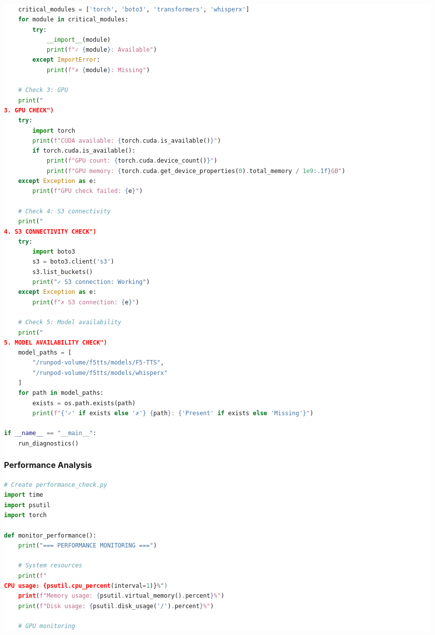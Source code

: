 ```python
    critical_modules = ['torch', 'boto3', 'transformers', 'whisperx']
    for module in critical_modules:
        try:
            __import__(module)
            print(f"✓ {module}: Available")
        except ImportError:
            print(f"✗ {module}: Missing")
    
    # Check 3: GPU
    print("
3. GPU CHECK")
    try:
        import torch
        print(f"CUDA available: {torch.cuda.is_available()}")
        if torch.cuda.is_available():
            print(f"GPU count: {torch.cuda.device_count()}")
            print(f"GPU memory: {torch.cuda.get_device_properties(0).total_memory / 1e9:.1f}GB")
    except Exception as e:
        print(f"GPU check failed: {e}")
    
    # Check 4: S3 connectivity
    print("
4. S3 CONNECTIVITY CHECK")
    try:
        import boto3
        s3 = boto3.client('s3')
        s3.list_buckets()
        print("✓ S3 connection: Working")
    except Exception as e:
        print(f"✗ S3 connection: {e}")
    
    # Check 5: Model availability
    print("
5. MODEL AVAILABILITY CHECK")
    model_paths = [
        "/runpod-volume/f5tts/models/F5-TTS",
        "/runpod-volume/f5tts/models/whisperx"
    ]
    for path in model_paths:
        exists = os.path.exists(path)
        print(f"{'✓' if exists else '✗'} {path}: {'Present' if exists else 'Missing'}")

if __name__ == "__main__":
    run_diagnostics()
```

### Performance Analysis
```python
# Create performance_check.py
import time
import psutil
import torch

def monitor_performance():
    print("=== PERFORMANCE MONITORING ===")
    
    # System resources
    print(f"
CPU usage: {psutil.cpu_percent(interval=1)}%")
    print(f"Memory usage: {psutil.virtual_memory().percent}%")
    print(f"Disk usage: {psutil.disk_usage('/').percent}%")
    
    # GPU monitoring
```